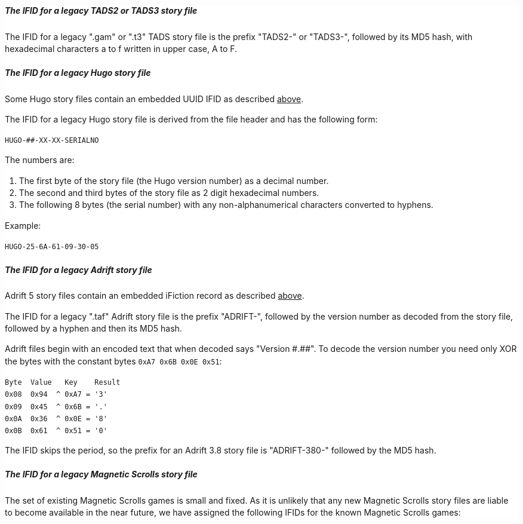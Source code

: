 
##### The IFID for a legacy TADS2 or TADS3 story file

The IFID for a legacy ".gam" or ".t3" TADS story file is the prefix
"TADS2-" or "TADS3-", followed by its MD5 hash, with hexadecimal characters
a to f written in upper case, A to F.


##### The IFID for a legacy Hugo story file

Some Hugo story files contain an embedded UUID IFID as described
[above](#embed-formats).

The IFID for a legacy Hugo story file is derived from the file header and
has the following form:

	HUGO-##-XX-XX-SERIALNO

The numbers are:

1. The first byte of the story file (the Hugo version number) as a decimal number.
2. The second and third bytes of the story file as 2 digit hexadecimal numbers.
3. The following 8 bytes (the serial number) with any non-alphanumerical
   characters converted to hyphens.

Example:

	HUGO-25-6A-61-09-30-05


##### The IFID for a legacy Adrift story file

Adrift 5 story files contain an embedded iFiction record as described
[above](#embed-formats).

The IFID for a legacy ".taf" Adrift story file is the prefix "ADRIFT-",
followed by the version number as decoded from the story file, followed
by a hyphen and then its MD5 hash.

Adrift files begin with an encoded text that when decoded says
"Version #.##". To decode the version number you need only XOR the bytes
with the constant bytes `0xA7 0x6B 0x0E 0x51`:

	Byte  Value   Key    Result
	0x08  0x94  ^ 0xA7 = '3'
	0x09  0x45  ^ 0x6B = '.'
	0x0A  0x36  ^ 0x0E = '8'
	0x0B  0x61  ^ 0x51 = '0'

The IFID skips the period, so the prefix for an Adrift 3.8 story file is
"ADRIFT-380-" followed by the MD5 hash.


##### The IFID for a legacy Magnetic Scrolls story file

The set of existing Magnetic Scrolls games is small and fixed. As
it is unlikely that any new Magnetic Scrolls story files are liable
to become available in the near future, we have assigned the following
IFIDs for the known Magnetic Scrolls games:
